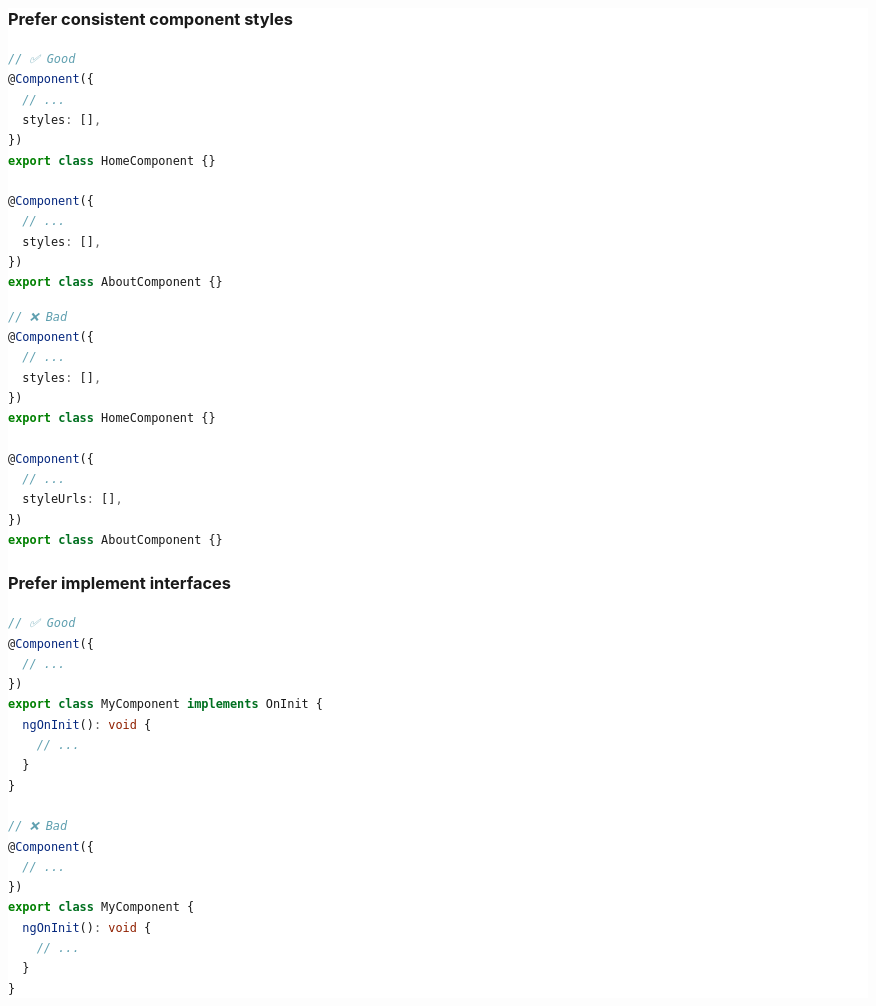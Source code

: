 ### Prefer consistent component styles

```ts
// ✅ Good
@Component({
  // ...
  styles: [],
})
export class HomeComponent {}

@Component({
  // ...
  styles: [],
})
export class AboutComponent {}
```

```ts
// ❌ Bad
@Component({
  // ...
  styles: [],
})
export class HomeComponent {}

@Component({
  // ...
  styleUrls: [],
})
export class AboutComponent {}
```

### Prefer implement interfaces

```ts
// ✅ Good
@Component({
  // ...
})
export class MyComponent implements OnInit {
  ngOnInit(): void {
    // ...
  }
}

// ❌ Bad
@Component({
  // ...
})
export class MyComponent {
  ngOnInit(): void {
    // ...
  }
}
```
